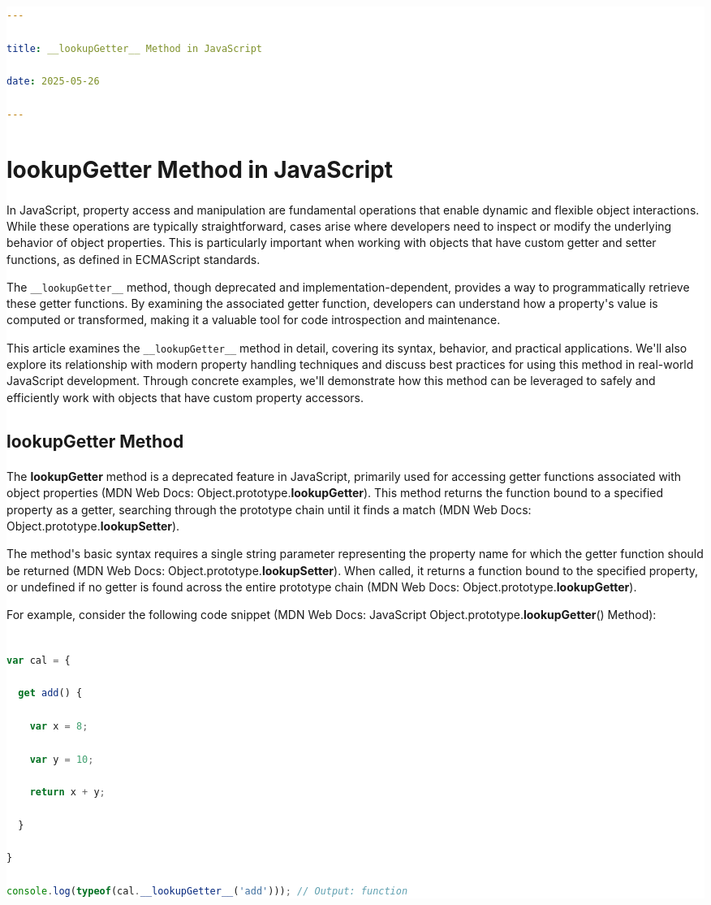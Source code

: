 ```yaml
---

title: __lookupGetter__ Method in JavaScript

date: 2025-05-26

---
```



# __lookupGetter__ Method in JavaScript

In JavaScript, property access and manipulation are fundamental operations that enable dynamic and flexible object interactions. While these operations are typically straightforward, cases arise where developers need to inspect or modify the underlying behavior of object properties. This is particularly important when working with objects that have custom getter and setter functions, as defined in ECMAScript standards.

The `__lookupGetter__` method, though deprecated and implementation-dependent, provides a way to programmatically retrieve these getter functions. By examining the associated getter function, developers can understand how a property's value is computed or transformed, making it a valuable tool for code introspection and maintenance.

This article examines the `__lookupGetter__` method in detail, covering its syntax, behavior, and practical applications. We'll also explore its relationship with modern property handling techniques and discuss best practices for using this method in real-world JavaScript development. Through concrete examples, we'll demonstrate how this method can be leveraged to safely and efficiently work with objects that have custom property accessors.


## __lookupGetter__ Method

The __lookupGetter__ method is a deprecated feature in JavaScript, primarily used for accessing getter functions associated with object properties (MDN Web Docs: Object.prototype.__lookupGetter__). This method returns the function bound to a specified property as a getter, searching through the prototype chain until it finds a match (MDN Web Docs: Object.prototype.__lookupSetter__).

The method's basic syntax requires a single string parameter representing the property name for which the getter function should be returned (MDN Web Docs: Object.prototype.__lookupSetter__). When called, it returns a function bound to the specified property, or undefined if no getter is found across the entire prototype chain (MDN Web Docs: Object.prototype.__lookupGetter__).

For example, consider the following code snippet (MDN Web Docs: JavaScript Object.prototype.__lookupGetter__() Method):

```javascript

var cal = {

  get add() {

    var x = 8;

    var y = 10;

    return x + y;

  }

}

console.log(typeof(cal.__lookupGetter__('add'))); // Output: function

```
